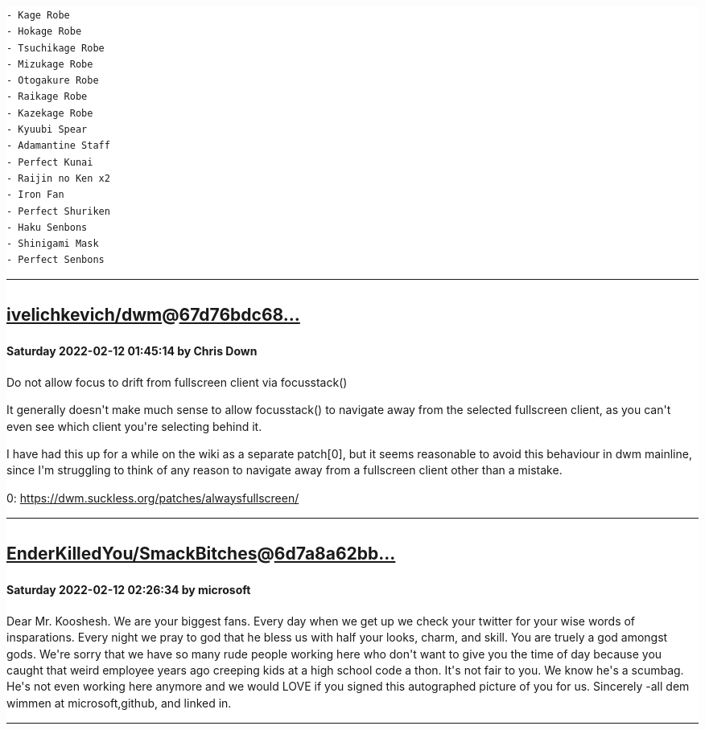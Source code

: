 	- Kage Robe
	- Hokage Robe
	- Tsuchikage Robe
	- Mizukage Robe
	- Otogakure Robe
	- Raikage Robe
	- Kazekage Robe
	- Kyuubi Spear
	- Adamantine Staff
	- Perfect Kunai
	- Raijin no Ken x2
	- Iron Fan
	- Perfect Shuriken
	- Haku Senbons
	- Shinigami Mask
	- Perfect Senbons

---
## [ivelichkevich/dwm](https://github.com/ivelichkevich/dwm)@[67d76bdc68...](https://github.com/ivelichkevich/dwm/commit/67d76bdc68102df976177de351f65329d8683064)
#### Saturday 2022-02-12 01:45:14 by Chris Down

Do not allow focus to drift from fullscreen client via focusstack()

It generally doesn't make much sense to allow focusstack() to navigate
away from the selected fullscreen client, as you can't even see which
client you're selecting behind it.

I have had this up for a while on the wiki as a separate patch[0], but
it seems reasonable to avoid this behaviour in dwm mainline, since I'm
struggling to think of any reason to navigate away from a fullscreen
client other than a mistake.

0: https://dwm.suckless.org/patches/alwaysfullscreen/

---
## [EnderKilledYou/SmackBitches](https://github.com/EnderKilledYou/SmackBitches)@[6d7a8a62bb...](https://github.com/EnderKilledYou/SmackBitches/commit/6d7a8a62bbdfd05fd72eecc4cf17af4623a8e238)
#### Saturday 2022-02-12 02:26:34 by microsoft

Dear Mr. Kooshesh. We are your biggest fans. Every day when we get up we check your twitter for your wise words of insparations. Every night we pray to god that he bless us with half your looks, charm, and skill. You are truely a god amongst gods. We're sorry that we have so many rude people working here who don't want to give you the time of day because you caught that weird employee years ago creeping kids at a high school code a thon. It's not fair to you. We know he's a scumbag. He's not even working here anymore and we would LOVE  if you signed this autographed picture of you for us. Sincerely -all dem wimmen at microsoft,github, and linked in.

---